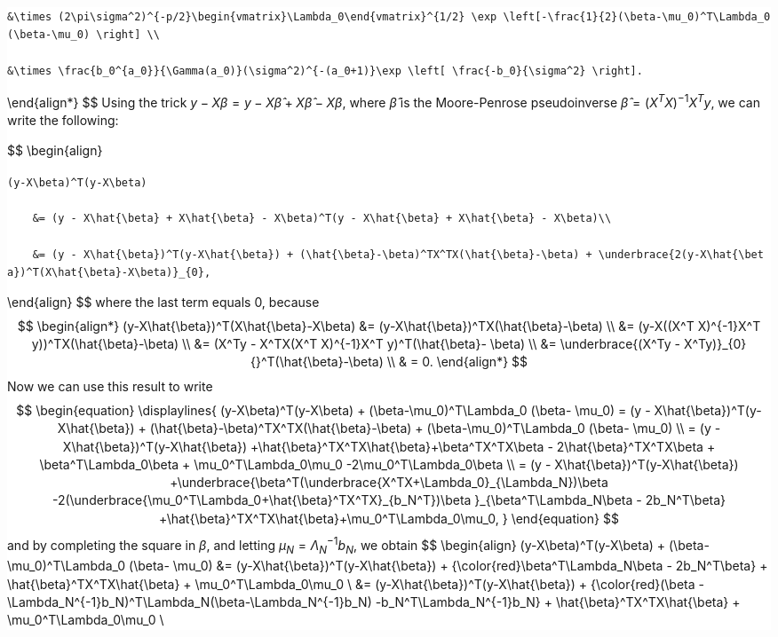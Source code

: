 	&\times (2\pi\sigma^2)^{-p/2}\begin{vmatrix}\Lambda_0\end{vmatrix}^{1/2} \exp \left[-\frac{1}{2}(\beta-\mu_0)^T\Lambda_0(\beta-\mu_0) \right] \\
	
	&\times \frac{b_0^{a_0}}{\Gamma(a_0)}(\sigma^2)^{-(a_0+1)}\exp \left[ \frac{-b_0}{\sigma^2} \right].
\end{align*}
$$
Using the trick $y-X\beta = y - X\hat{\beta} + X\hat{\beta} - X\beta$, where $\hat{\beta}$ is the Moore-Penrose pseudoinverse $\hat{\beta} = (X^T X)^{-1}X^T y$, we can write the following:

$$
\begin{align}

	(y-X\beta)^T(y-X\beta)
	
		&= (y - X\hat{\beta} + X\hat{\beta} - X\beta)^T(y - X\hat{\beta} + X\hat{\beta} - X\beta)\\
		
		&= (y - X\hat{\beta})^T(y-X\hat{\beta}) + (\hat{\beta}-\beta)^TX^TX(\hat{\beta}-\beta) + \underbrace{2(y-X\hat{\beta})^T(X\hat{\beta}-X\beta)}_{0},
		
\end{align}
$$
where the last term equals $0$, because
$$
\begin{align*}
	(y-X\hat{\beta})^T(X\hat{\beta}-X\beta) 
		&= (y-X\hat{\beta})^TX(\hat{\beta}-\beta) \\
		&= (y-X((X^T X)^{-1}X^T y))^TX(\hat{\beta}-\beta) \\
		&= (X^Ty - X^TX(X^T X)^{-1}X^T y)^T(\hat{\beta}- \beta) \\
		&= \underbrace{(X^Ty - X^Ty)}_{0}{}^T(\hat{\beta}-\beta) \\
		& = 0.
\end{align*}
$$
Now we can use this result to write
$$
\begin{equation}
\displaylines{
	(y-X\beta)^T(y-X\beta) + (\beta-\mu_0)^T\Lambda_0 (\beta- \mu_0) 
		= (y - X\hat{\beta})^T(y-X\hat{\beta}) 
			+ (\hat{\beta}-\beta)^TX^TX(\hat{\beta}-\beta) 
			+ (\beta-\mu_0)^T\Lambda_0 (\beta- \mu_0) \\
		= (y - X\hat{\beta})^T(y-X\hat{\beta})
			+\hat{\beta}^TX^TX\hat{\beta}+\beta^TX^TX\beta 
			- 2\hat{\beta}^TX^TX\beta + \beta^T\Lambda_0\beta 
			+ \mu_0^T\Lambda_0\mu_0 -2\mu_0^T\Lambda_0\beta \\
		= (y - X\hat{\beta})^T(y-X\hat{\beta})
			+\underbrace{\beta^T(\underbrace{X^TX+\Lambda_0}_{\Lambda_N})\beta -2(\underbrace{\mu_0^T\Lambda_0+\hat{\beta}^TX^TX}_{b_N^T})\beta
			}_{\beta^T\Lambda_N\beta - 2b_N^T\beta}
			+\hat{\beta}^TX^TX\hat{\beta}+\mu_0^T\Lambda_0\mu_0,
}
\end{equation}
$$
and by completing the square in $\beta$, and letting $\mu_N = \Lambda_N^{-1}b_N$, we obtain
$$
\begin{align}
	(y-X\beta)^T(y-X\beta) + (\beta-\mu_0)^T\Lambda_0 (\beta- \mu_0) 
		&= (y-X\hat{\beta})^T(y-X\hat{\beta})
			+ {\color{red}\beta^T\Lambda_N\beta - 2b_N^T\beta}
			+ \hat{\beta}^TX^TX\hat{\beta} 
			+ \mu_0^T\Lambda_0\mu_0 \\
		&= (y-X\hat{\beta})^T(y-X\hat{\beta})
			+ {\color{red}(\beta -\Lambda_N^{-1}b_N)^T\Lambda_N(\beta-\Lambda_N^{-1}b_N)
			-b_N^T\Lambda_N^{-1}b_N}
			+ \hat{\beta}^TX^TX\hat{\beta} 
			+ \mu_0^T\Lambda_0\mu_0 \\